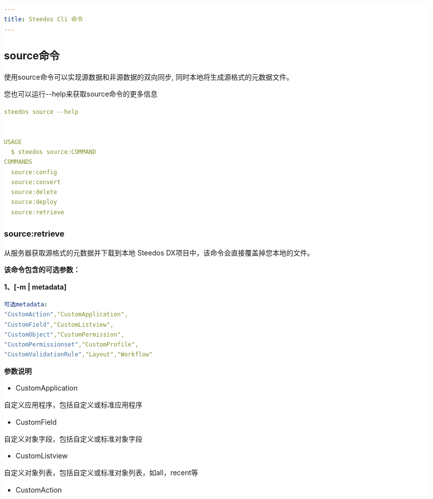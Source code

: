 ```yaml
---
title: Steedos Cli 命令
---
```


## source命令

使用source命令可以实现源数据和非源数据的双向同步, 同时本地将生成源格式的元数据文件。

您也可以运行--help来获取source命令的更多信息

```yml
steedos source --help


USAGE
  $ steedos source:COMMAND
COMMANDS
  source:config
  source:convert
  source:delete
  source:deploy      
  source:retrieve  
```

### source:retrieve

从服务器获取源格式的元数据并下载到本地 Steedos DX项目中，该命令会直接覆盖掉您本地的文件。

**该命令包含的可选参数：**

**1、[-m | metadata]**

```yml
可选metadata:
"CustomAction","CustomApplication",
"CustomField","CustomListview",
"CustomObject","CustomPermission",
"CustomPermissionset","CustomProfile",
"CustomValidationRule","Layout","Workflow"
```

**参数说明**

- CustomApplication

自定义应用程序，包括自定义或标准应用程序

- CustomField

自定义对象字段，包括自定义或标准对象字段

- CustomListview

自定义对象列表，包括自定义或标准对象列表，如all，recent等

- CustomAction
